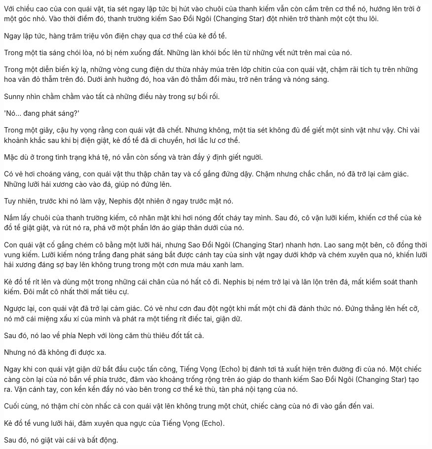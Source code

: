 Với chiều cao của con quái vật, tia sét ngay lập tức bị hút vào chuôi của thanh kiếm vẫn còn cắm trên cơ thể nó, hướng lên trời ở một góc nhỏ. Vào thời điểm đó, thanh trường kiếm Sao Đổi Ngôi (Changing Star) đột nhiên trở thành một cột thu lôi.

Ngay lập tức, hàng trăm triệu vôn điện chạy qua cơ thể của kẻ đồ tể.

Trong một tia sáng chói lòa, nó bị ném xuống đất. Những làn khói bốc lên từ những vết nứt trên mai của nó.

Trong một diễn biến kỳ lạ, những vòng cung điện dư thừa nhảy múa trên lớp chitin của con quái vật, chậm rãi tích tụ trên những hoa văn đỏ thẫm trên đó. Dưới ảnh hưởng đó, hoa văn đỏ thẫm đổi màu, trở nên trắng và nóng sáng.

Sunny nhìn chằm chằm vào tất cả những điều này trong sự bối rối.

'Nó… đang phát sáng?'

Trong một giây, cậu hy vọng rằng con quái vật đã chết. Nhưng không, một tia sét không đủ để giết một sinh vật như vậy. Chỉ vài khoảnh khắc sau khi bị điện giật, kẻ đồ tể đã di chuyển, hơi lắc lư cơ thể.

Mặc dù ở trong tình trạng khá tệ, nó vẫn còn sống và tràn đầy ý định giết người.

Có vẻ hơi choáng váng, con quái vật thu thập chân tay và cố gắng đứng dậy. Chậm nhưng chắc chắn, nó đã trở lại cảm giác. Những lưỡi hái xương cào vào đá, giúp nó đứng lên.

Tuy nhiên, trước khi nó làm vậy, Nephis đột nhiên ở ngay trước mặt nó.

Nắm lấy chuôi của thanh trường kiếm, cô nhăn mặt khi hơi nóng đốt cháy tay mình. Sau đó, cô vặn lưỡi kiếm, khiến cơ thể của kẻ đồ tể giật giật, và rút nó ra, phá vỡ một phần lớn áo giáp thân dưới của nó.

Con quái vật cố gắng chém cô bằng một lưỡi hái, nhưng Sao Đổi Ngôi (Changing Star) nhanh hơn. Lao sang một bên, cô đồng thời vung kiếm. Lưỡi kiếm nóng trắng đang phát sáng bắt được cánh tay của sinh vật ngay dưới khớp và chém xuyên qua nó, khiến lưỡi hái xương đáng sợ bay lên không trung trong một cơn mưa máu xanh lam.

Kẻ đồ tể rít lên và dùng một trong những cái chân của nó hất cô đi. Nephis bị ném trở lại và lăn lộn trên đá, mất kiểm soát thanh kiếm. Đôi mắt cô nhất thời mất tiêu cự.

Ngược lại, con quái vật đã trở lại cảm giác. Có vẻ như cơn đau đột ngột khi mất một chi đã đánh thức nó. Đứng thẳng lên hết cỡ, nó mở cái miệng xấu xí của mình và phát ra một tiếng rít điếc tai, giận dữ.

Sau đó, nó lao về phía Neph với lòng căm thù thiêu đốt tất cả.

Nhưng nó đã không đi được xa.

Ngay khi con quái vật giận dữ bắt đầu cuộc tấn công, Tiếng Vọng (Echo) bị đánh tơi tả xuất hiện trên đường đi của nó. Một chiếc càng còn lại của nó bắn về phía trước, đâm vào khoảng trống rộng trên áo giáp do thanh kiếm Sao Đổi Ngôi (Changing Star) tạo ra. Vặn cánh tay, con kền kền đẩy nó vào bên trong cơ thể kẻ thù, tàn phá nội tạng của nó.

Cuối cùng, nó thậm chí còn nhấc cả con quái vật lên không trung một chút, chiếc càng của nó đi vào gần đến vai.

Kẻ đồ tể vung lưỡi hái, đâm xuyên qua ngực của Tiếng Vọng (Echo).

Sau đó, nó giật vài cái và bất động.
